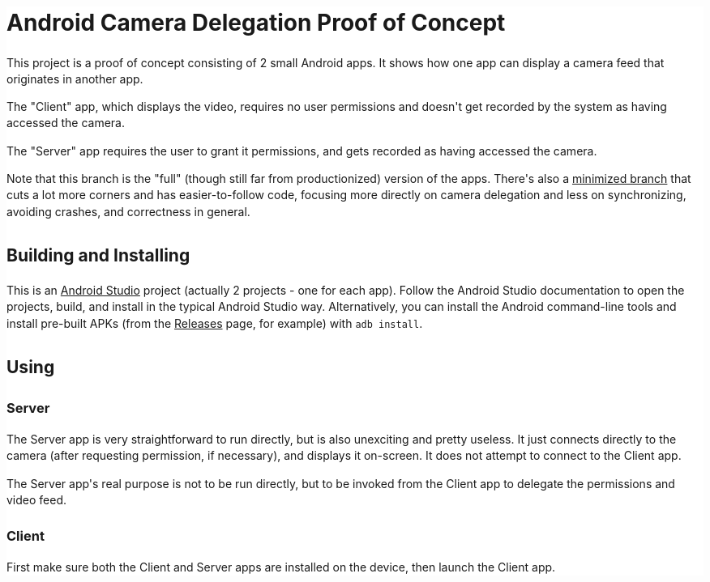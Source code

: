 # Android Camera Delegation Proof of Concept

This project is a proof of concept consisting of 2 small Android apps. It shows
how one app can display a camera feed that originates in another app.

The "Client" app, which displays the video, requires no user permissions and
doesn't get recorded by the system as having accessed the camera.

The "Server" app requires the user to grant it permissions, and gets recorded as
having accessed the camera.

Note that this branch is the "full" (though still far from productionized)
version of the apps. There's also a [minimized
branch](https://github.com/glennhartmann/camera-delegation-poc/tree/minimized)
that cuts a lot more corners and has easier-to-follow code, focusing more
directly on camera delegation and less on synchronizing, avoiding crashes, and
correctness in general.

## Building and Installing

This is an [Android Studio](https://developer.android.com/studio) project
(actually 2 projects - one for each app). Follow the Android Studio
documentation to open the projects, build, and install in the typical Android
Studio way. Alternatively, you can install the Android command-line tools and
install pre-built APKs (from the
[Releases](https://github.com/glennhartmann/camera-delegation-poc/releases)
page, for example) with `adb install`.

## Using

### Server

The Server app is very straightforward to run directly, but is also unexciting
and pretty useless. It just connects directly to the camera (after requesting
permission, if necessary), and displays it on-screen. It does not attempt to
connect to the Client app.

The Server app's real purpose is not to be run directly, but to be invoked from
the Client app to delegate the permissions and video feed.

### Client

First make sure both the Client and Server apps are installed on the device,
then launch the Client app.

